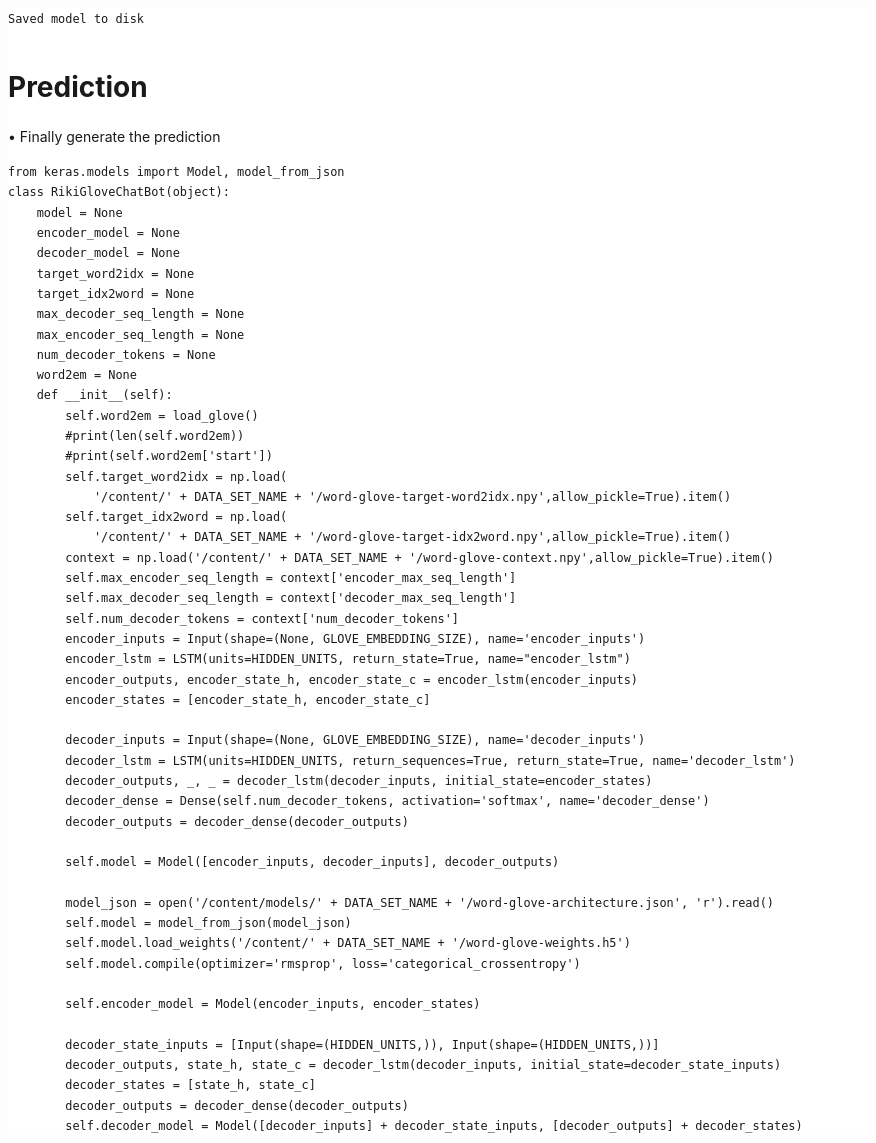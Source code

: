     Saved model to disk
    

# Prediction
• Finally generate the prediction<br>


```
from keras.models import Model, model_from_json
class RikiGloveChatBot(object):
    model = None
    encoder_model = None
    decoder_model = None
    target_word2idx = None
    target_idx2word = None
    max_decoder_seq_length = None
    max_encoder_seq_length = None
    num_decoder_tokens = None
    word2em = None
    def __init__(self):
        self.word2em = load_glove()
        #print(len(self.word2em))
        #print(self.word2em['start'])
        self.target_word2idx = np.load(
            '/content/' + DATA_SET_NAME + '/word-glove-target-word2idx.npy',allow_pickle=True).item()
        self.target_idx2word = np.load(
            '/content/' + DATA_SET_NAME + '/word-glove-target-idx2word.npy',allow_pickle=True).item()
        context = np.load('/content/' + DATA_SET_NAME + '/word-glove-context.npy',allow_pickle=True).item()
        self.max_encoder_seq_length = context['encoder_max_seq_length']
        self.max_decoder_seq_length = context['decoder_max_seq_length']
        self.num_decoder_tokens = context['num_decoder_tokens']
        encoder_inputs = Input(shape=(None, GLOVE_EMBEDDING_SIZE), name='encoder_inputs')
        encoder_lstm = LSTM(units=HIDDEN_UNITS, return_state=True, name="encoder_lstm")
        encoder_outputs, encoder_state_h, encoder_state_c = encoder_lstm(encoder_inputs)
        encoder_states = [encoder_state_h, encoder_state_c]

        decoder_inputs = Input(shape=(None, GLOVE_EMBEDDING_SIZE), name='decoder_inputs')
        decoder_lstm = LSTM(units=HIDDEN_UNITS, return_sequences=True, return_state=True, name='decoder_lstm')
        decoder_outputs, _, _ = decoder_lstm(decoder_inputs, initial_state=encoder_states)
        decoder_dense = Dense(self.num_decoder_tokens, activation='softmax', name='decoder_dense')
        decoder_outputs = decoder_dense(decoder_outputs)

        self.model = Model([encoder_inputs, decoder_inputs], decoder_outputs)

        model_json = open('/content/models/' + DATA_SET_NAME + '/word-glove-architecture.json', 'r').read()
        self.model = model_from_json(model_json)
        self.model.load_weights('/content/' + DATA_SET_NAME + '/word-glove-weights.h5')
        self.model.compile(optimizer='rmsprop', loss='categorical_crossentropy')

        self.encoder_model = Model(encoder_inputs, encoder_states)

        decoder_state_inputs = [Input(shape=(HIDDEN_UNITS,)), Input(shape=(HIDDEN_UNITS,))]
        decoder_outputs, state_h, state_c = decoder_lstm(decoder_inputs, initial_state=decoder_state_inputs)
        decoder_states = [state_h, state_c]
        decoder_outputs = decoder_dense(decoder_outputs)
        self.decoder_model = Model([decoder_inputs] + decoder_state_inputs, [decoder_outputs] + decoder_states)

```